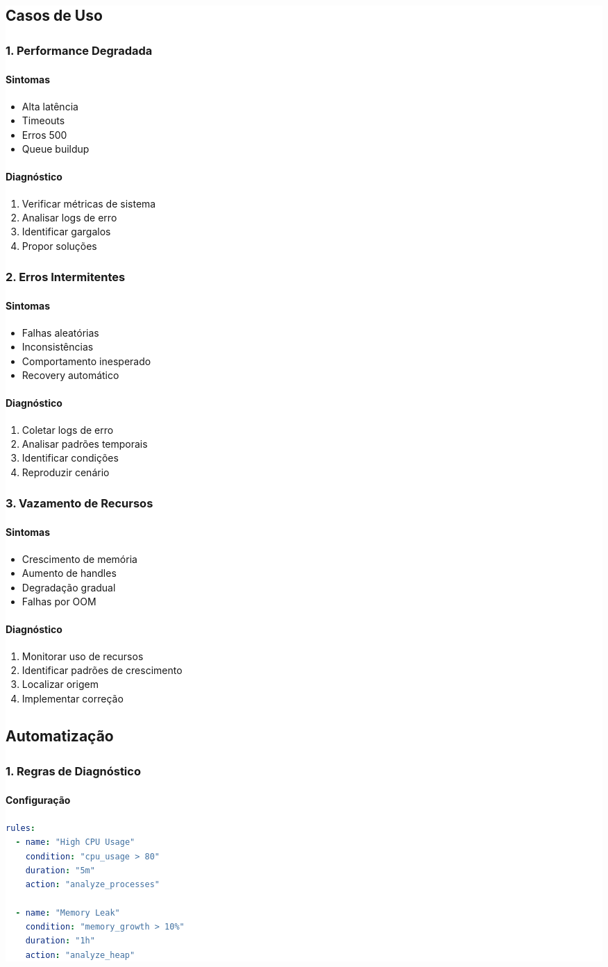## Casos de Uso

### 1. Performance Degradada

#### Sintomas
- Alta latência
- Timeouts
- Erros 500
- Queue buildup

#### Diagnóstico
1. Verificar métricas de sistema
2. Analisar logs de erro
3. Identificar gargalos
4. Propor soluções

### 2. Erros Intermitentes

#### Sintomas
- Falhas aleatórias
- Inconsistências
- Comportamento inesperado
- Recovery automático

#### Diagnóstico
1. Coletar logs de erro
2. Analisar padrões temporais
3. Identificar condições
4. Reproduzir cenário

### 3. Vazamento de Recursos

#### Sintomas
- Crescimento de memória
- Aumento de handles
- Degradação gradual
- Falhas por OOM

#### Diagnóstico
1. Monitorar uso de recursos
2. Identificar padrões de crescimento
3. Localizar origem
4. Implementar correção

## Automatização

### 1. Regras de Diagnóstico

#### Configuração
```yaml
rules:
  - name: "High CPU Usage"
    condition: "cpu_usage > 80"
    duration: "5m"
    action: "analyze_processes"
    
  - name: "Memory Leak"
    condition: "memory_growth > 10%"
    duration: "1h"
    action: "analyze_heap"
```
